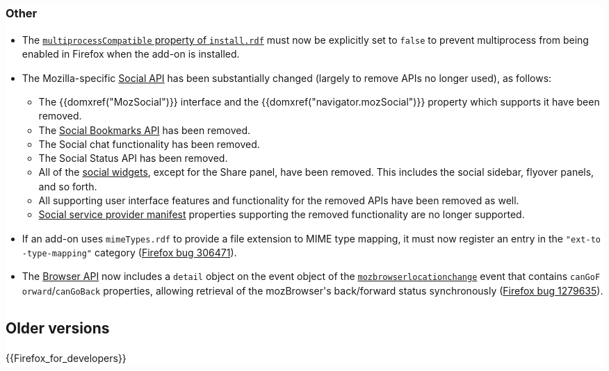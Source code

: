 ### Other

- The [`multiprocessCompatible` property of `install.rdf`](/en-US/docs/Mozilla/Add-ons/Install_Manifests#multiprocesscompatible) must now be explicitly set to `false` to prevent multiprocess from being enabled in Firefox when the add-on is installed.
- The Mozilla-specific [Social API](/en-US/docs/Mozilla/Projects/Social_API) has been substantially changed (largely to remove APIs no longer used), as follows:

  - The {{domxref("MozSocial")}} interface and the {{domxref("navigator.mozSocial")}} property which supports it have been removed.
  - The [Social Bookmarks API](/en-US/docs/Mozilla/Projects/Social_API/Bookmarks) has been removed.
  - The Social chat functionality has been removed.
  - The Social Status API has been removed.
  - All of the [social widgets](/en-US/docs/Mozilla/Projects/Social_API/Widgets), except for the Share panel, have been removed. This includes the social sidebar, flyover panels, and so forth.
  - All supporting user interface features and functionality for the removed APIs have been removed as well.
  - [Social service provider manifest](/en-US/docs/Mozilla/Projects/Social_API/Manifest) properties supporting the removed functionality are no longer supported.

- If an add-on uses `mimeTypes.rdf` to provide a file extension to MIME type mapping, it must now register an entry in the `"ext-to-type-mapping"` category ([Firefox bug 306471](https://bugzil.la/306471)).
- The [Browser API](/en-US/docs/Mozilla/Gecko/Chrome/API/Browser_API) now includes a `detail` object on the event object of the [`mozbrowserlocationchange`](/en-US/docs/Web/Events/mozbrowserlocationchange) event that contains `canGoForward`/`canGoBack` properties, allowing retrieval of the mozBrowser's back/forward status synchronously ([Firefox bug 1279635](https://bugzil.la/1279635)).

## Older versions

{{Firefox_for_developers}}
